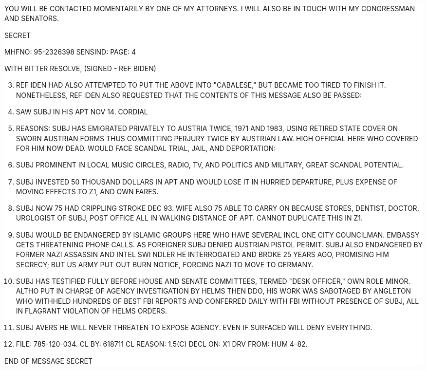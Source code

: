 YOU WILL BE CONTACTED MOMENTARILY BY ONE OF MY ATTORNEYS. I
WILL ALSO BE IN TOUCH WITH MY CONGRESSMAN AND SENATORS.

SECRET

MHFNO: 95-2326398 SENSIND: PAGE: 4

WITH BITTER RESOLVE,
(SIGNED - REF BIDEN)

3. REF IDEN HAD ALSO ATTEMPTED TO PUT THE ABOVE INTO
"CABALESE," BUT BECAME TOO TIRED TO FINISH IT. NONETHELESS, REF
IDEN ALSO REQUESTED THAT THE CONTENTS OF THIS MESSAGE ALSO BE PASSED:

1. SAW SUBJ IN HIS APT NOV 14. CORDIAL

2. REASONS: SUBJ HAS EMIGRATED PRIVATELY TO AUSTRIA TWICE, 1971
AND 1983, USING RETIRED STATE COVER ON SWORN AUSTRIAN FORMS THUS
COMMITTING PERJURY TWICE BY AUSTRIAN LAW. HIGH OFFICIAL HERE WHO
COVERED FOR HIM NOW DEAD. WOULD FACE SCANDAL TRIAL, JAIL, AND
DEPORTATION:

3. SUBJ PROMINENT IN LOCAL MUSIC CIRCLES, RADIO, TV, AND POLITICS
AND MILITARY, GREAT SCANDAL POTENTIAL.

4. SUBJ INVESTED 50 THOUSAND DOLLARS IN APT AND WOULD LOSE IT IN
HURRIED DEPARTURE, PLUS EXPENSE OF MOVING EFFECTS TO Z1, AND OWN
FARES.

5. SUBJ NOW 75 HAD CRIPPLING STROKE DEC 93. WIFE ALSO 75 ABLE TO
CARRY ON BECAUSE STORES, DENTIST, DOCTOR, UROLOGIST OF SUBJ, POST
OFFICE ALL IN WALKING DISTANCE OF APT. CANNOT DUPLICATE THIS IN Z1.

6. SUBJ WOULD BE ENDANGERED BY ISLAMIC GROUPS HERE WHO HAVE
<ASSASSINATED> SEVERAL INCL ONE CITY COUNCILMAN. EMBASSY GETS
THREATENING PHONE CALLS. AS FOREIGNER SUBJ DENIED AUSTRIAN PISTOL
PERMIT. SUBJ ALSO ENDANGERED BY FORMER NAZI ASSASSIN AND INTEL SWI
NDLER HE INTERROGATED AND BROKE 25 YEARS AGO, PROMISING HIM SECRECY;
BUT US ARMY PUT OUT BURN NOTICE, FORCING NAZI TO MOVE TO GERMANY.

7. SUBJ HAS TESTIFIED FULLY BEFORE HOUSE AND SENATE COMMITTEES,
TERMED "DESK OFFICER," OWN ROLE MINOR. ALTHO PUT IN CHARGE OF
AGENCY INVESTIGATION BY HELMS THEN DDO, HIS WORK WAS SABOTAGED BY
ANGLETON WHO WITHHELD HUNDREDS OF BEST FBI REPORTS AND CONFERRED
DAILY WITH FBI WITHOUT PRESENCE OF SUBJ, ALL IN FLAGRANT VIOLATION
OF HELMS ORDERS.

8. SUBJ AVERS HE WILL NEVER THREATEN TO EXPOSE AGENCY. EVEN IF
SURFACED WILL DENY EVERYTHING.

9. FILE: 785-120-034.
CL BY: 618711
CL REASON: 1.5(C)
DECL ON: X1
DRV FROM: HUM 4-82.

END OF MESSAGE
SECRET
